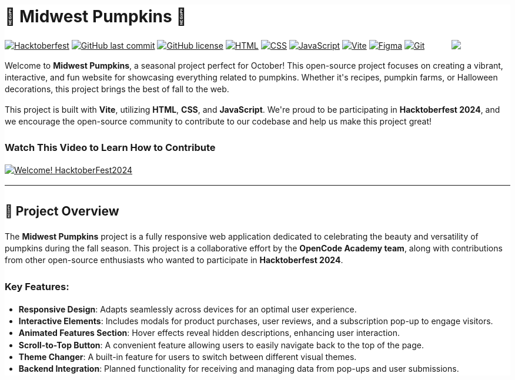 # 🎃 Midwest Pumpkins 🎃

<img align="right" src="https://media.giphy.com/media/du3J3cXyzhj75IOgvA/giphy.gif" width="100"/>

[![Hacktoberfest](https://img.shields.io/badge/Hacktoberfest-2024-orange.svg)](https://hacktoberfest.digitalocean.com/)
[![GitHub last commit](https://img.shields.io/github/last-commit/OpenCodeChicago/Midwest-Pumpkins)](https://github.com/OpenCodeChicago/Midwest-Pumpkins/commits/main)
[![GitHub license](https://img.shields.io/github/license/OpenCodeChicago/Midwest-Pumpkins)](https://github.com/OpenCodeChicago/Midwest-Pumpkins/blob/main/LICENSE)
[![HTML](https://img.shields.io/badge/HTML-5.0-E34F26.svg)](https://developer.mozilla.org/en-US/docs/Web/HTML)
[![CSS](https://img.shields.io/badge/CSS-3.0-1572B6.svg)](https://developer.mozilla.org/en-US/docs/Web/CSS)
[![JavaScript](https://img.shields.io/badge/JavaScript-Latest-EAD319.svg)](https://developer.mozilla.org/en-US/docs/Web/JavaScript)
[![Vite](https://img.shields.io/badge/Vite-5.0.8-6868F2)](https://vitejs.dev/)
[![Figma](https://img.shields.io/badge/Figma-2022.2-FF7262.svg)](https://www.figma.com/)
[![Git](https://img.shields.io/badge/Git-2.35.1-F05032.svg)](https://git-scm.com/)

Welcome to **Midwest Pumpkins**, a seasonal project perfect for October! This open-source project focuses on creating a vibrant, interactive, and fun website for showcasing everything related to pumpkins. Whether it's recipes, pumpkin farms, or Halloween decorations, this project brings the best of fall to the web.

This project is built with **Vite**, utilizing **HTML**, **CSS**, and **JavaScript**. We're proud to be participating in **Hacktoberfest 2024**, and we encourage the open-source community to contribute to our codebase and help us make this project great!

### Watch This Video to Learn How to Contribute

[![Welcome! HacktoberFest2024](/public/images/youtube.png)](https://www.youtube.com/watch?v=1BvBKGzrw4w)

---

## 🌾 Project Overview

The **Midwest Pumpkins** project is a fully responsive web application dedicated to celebrating the beauty and versatility of pumpkins during the fall season. This project is a collaborative effort by the **OpenCode Academy team**, along with contributions from other open-source enthusiasts who wanted to participate in **Hacktoberfest 2024**.

### Key Features:

- **Responsive Design**: Adapts seamlessly across devices for an optimal user experience.
- **Interactive Elements**: Includes modals for product purchases, user reviews, and a subscription pop-up to engage visitors.
- **Animated Features Section**: Hover effects reveal hidden descriptions, enhancing user interaction.
- **Scroll-to-Top Button**: A convenient feature allowing users to easily navigate back to the top of the page.
- **Theme Changer**: A built-in feature for users to switch between different visual themes.
- **Backend Integration**: Planned functionality for receiving and managing data from pop-ups and user submissions.
